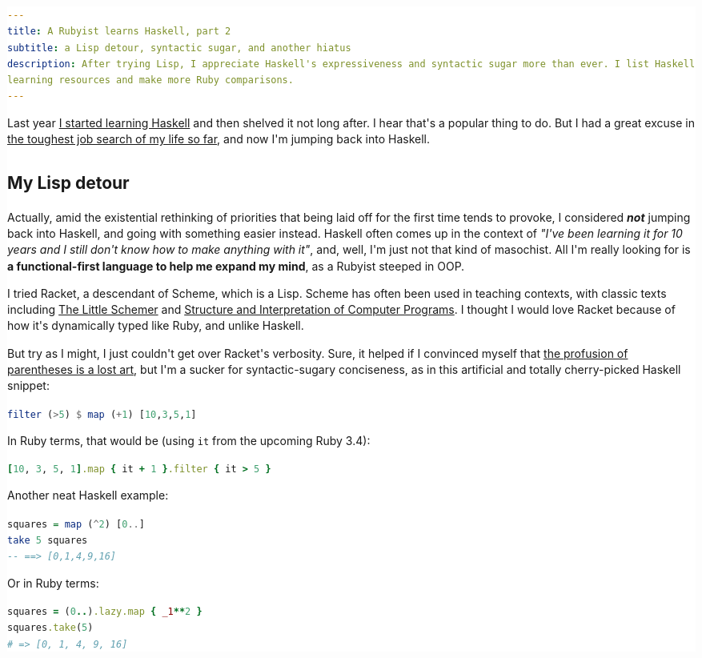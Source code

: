```yaml
---
title: A Rubyist learns Haskell, part 2
subtitle: a Lisp detour, syntactic sugar, and another hiatus
description: After trying Lisp, I appreciate Haskell's expressiveness and syntactic sugar more than ever. I list Haskell learning resources and make more Ruby comparisons.
---
```


Last year [I started learning Haskell](/posts/2023/rubyist-learns-haskell-getting-started) and then shelved it not long after. I hear that's a popular thing to do. But I had a great excuse in [the toughest job search of my life so far](/posts/2024/early-career-developer-job-search-after-layoffs), and now I'm jumping back into Haskell.

## My Lisp detour

Actually, amid the existential rethinking of priorities that being laid off for the first time tends to provoke, I considered ***not*** jumping back into Haskell, and going with something easier instead. Haskell often comes up in the context of *"I've been learning it for 10 years and I still don't know how to make anything with it"*, and, well, I'm just not that kind of masochist. All I'm really looking for is **a functional-first language to help me expand my mind**, as a Rubyist steeped in OOP.

I tried Racket, a descendant of Scheme, which is a Lisp. Scheme has often been used in teaching contexts, with classic texts including [The Little Schemer](http://mitpress.mit.edu/9780262560993/the-little-schemer) and [Structure and Interpretation of Computer Programs](https://sarabander.github.io/sicp). I thought I would love Racket because of how it's dynamically typed like Ruby, and unlike Haskell.

But try as I might, I just couldn't get over Racket's verbosity. Sure, it helped if I convinced myself that [the profusion of parentheses is a lost art](https://xkcd.com/297/), but I'm a sucker for syntactic-sugary conciseness, as in this artificial and totally cherry-picked Haskell snippet:

```haskell
filter (>5) $ map (+1) [10,3,5,1]
```

In Ruby terms, that would be (using `it` from the upcoming Ruby 3.4):

```ruby
[10, 3, 5, 1].map { it + 1 }.filter { it > 5 }
```

Another neat Haskell example:

```haskell
squares = map (^2) [0..]
take 5 squares
-- ==> [0,1,4,9,16]
```

Or in Ruby terms:

```ruby
squares = (0..).lazy.map { _1**2 }
squares.take(5)
# => [0, 1, 4, 9, 16]
```
